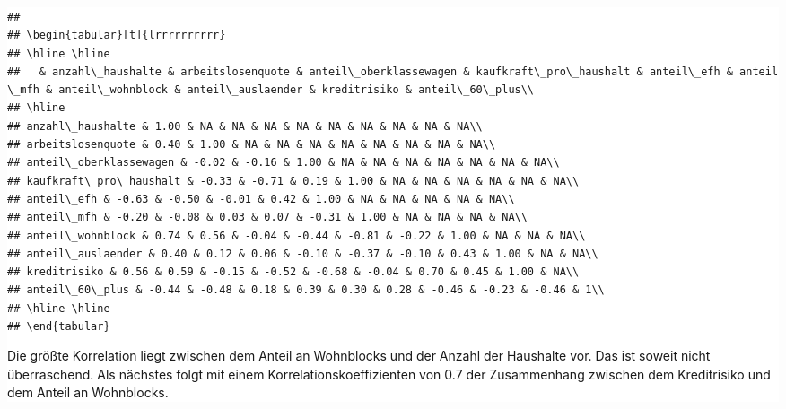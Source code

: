     ## 
    ## \begin{tabular}[t]{lrrrrrrrrrr}
    ## \hline \hline
    ##   & anzahl\_haushalte & arbeitslosenquote & anteil\_oberklassewagen & kaufkraft\_pro\_haushalt & anteil\_efh & anteil\_mfh & anteil\_wohnblock & anteil\_auslaender & kreditrisiko & anteil\_60\_plus\\
    ## \hline
    ## anzahl\_haushalte & 1.00 & NA & NA & NA & NA & NA & NA & NA & NA & NA\\
    ## arbeitslosenquote & 0.40 & 1.00 & NA & NA & NA & NA & NA & NA & NA & NA\\
    ## anteil\_oberklassewagen & -0.02 & -0.16 & 1.00 & NA & NA & NA & NA & NA & NA & NA\\
    ## kaufkraft\_pro\_haushalt & -0.33 & -0.71 & 0.19 & 1.00 & NA & NA & NA & NA & NA & NA\\
    ## anteil\_efh & -0.63 & -0.50 & -0.01 & 0.42 & 1.00 & NA & NA & NA & NA & NA\\
    ## anteil\_mfh & -0.20 & -0.08 & 0.03 & 0.07 & -0.31 & 1.00 & NA & NA & NA & NA\\
    ## anteil\_wohnblock & 0.74 & 0.56 & -0.04 & -0.44 & -0.81 & -0.22 & 1.00 & NA & NA & NA\\
    ## anteil\_auslaender & 0.40 & 0.12 & 0.06 & -0.10 & -0.37 & -0.10 & 0.43 & 1.00 & NA & NA\\
    ## kreditrisiko & 0.56 & 0.59 & -0.15 & -0.52 & -0.68 & -0.04 & 0.70 & 0.45 & 1.00 & NA\\
    ## anteil\_60\_plus & -0.44 & -0.48 & 0.18 & 0.39 & 0.30 & 0.28 & -0.46 & -0.23 & -0.46 & 1\\
    ## \hline \hline
    ## \end{tabular}

Die größte Korrelation liegt zwischen dem Anteil an Wohnblocks und der
Anzahl der Haushalte vor. Das ist soweit nicht überraschend. Als
nächstes folgt mit einem Korrelationskoeffizienten von 0.7 der
Zusammenhang zwischen dem Kreditrisiko und dem Anteil an Wohnblocks.
